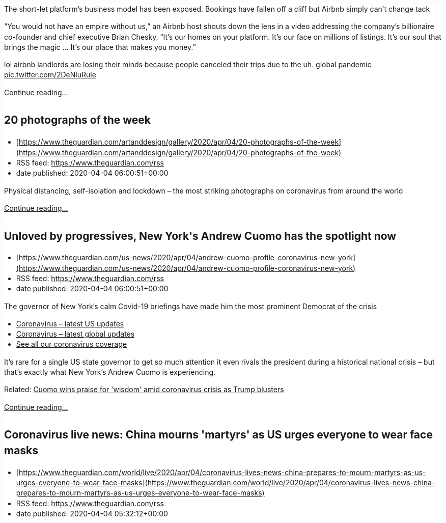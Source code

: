 <p>The short-let platform’s business model has been exposed. Bookings have fallen off a cliff but Airbnb simply can’t change tack</p><p>“You would not have an empire without us,” an Airbnb host shouts down the lens in a video addressing the company’s billionaire co-founder and chief executive Brian Chesky. “It’s our homes on your platform. It’s our face on millions of listings. It’s our soul that brings the magic … It’s our place that makes you money.”</p><p dir="ltr" lang="en">lol airbnb landlords are losing their minds because people canceled their trips due to the uh. global pandemic <a href="https://t.co/2DeNluRuie">pic.twitter.com/2DeNluRuie</a></p> <a href="https://www.theguardian.com/technology/2020/apr/04/how-the-covid-19-crisis-locked-airbnb-out-of-its-own-homes">Continue reading...</a>

## 20 photographs of the week
 - [https://www.theguardian.com/artanddesign/gallery/2020/apr/04/20-photographs-of-the-week](https://www.theguardian.com/artanddesign/gallery/2020/apr/04/20-photographs-of-the-week)
 - RSS feed: https://www.theguardian.com/rss
 - date published: 2020-04-04 06:00:51+00:00

<p>Physical distancing, self-isolation and lockdown – the most striking photographs on coronavirus from around the world</p> <a href="https://www.theguardian.com/artanddesign/gallery/2020/apr/04/20-photographs-of-the-week">Continue reading...</a>

## Unloved by progressives, New York's Andrew Cuomo has the spotlight now
 - [https://www.theguardian.com/us-news/2020/apr/04/andrew-cuomo-profile-coronavirus-new-york](https://www.theguardian.com/us-news/2020/apr/04/andrew-cuomo-profile-coronavirus-new-york)
 - RSS feed: https://www.theguardian.com/rss
 - date published: 2020-04-04 06:00:51+00:00

<p>The governor of New York’s calm Covid-19 briefings have made him the most prominent Democrat of the crisis</p><ul><li><a href="https://www.theguardian.com/us-news/series/us-politics-live/latest">Coronavirus – latest US updates</a></li><li><a href="https://www.theguardian.com/world/series/coronavirus-live/latest">C</a><a href="https://www.theguardian.com/world/series/coronavirus-live/latest">oronavirus – latest global updates</a></li><li><a href="https://www.theguardian.com/world/coronavirus-outbreak">See all our coronavirus coverage</a></li></ul><p>It’s rare for a single US state governor to get so much attention it even rivals the president during a historical national crisis – but that’s exactly what New York’s Andrew Cuomo is experiencing.</p><p> <span>Related: </span><a href="https://www.theguardian.com/world/2020/mar/23/cuomo-wins-praise-for-wisdom-amid-coronavirus-crisis-as-trump-blusters">Cuomo wins praise for 'wisdom' amid coronavirus crisis as Trump blusters</a> </p> <a href="https://www.theguardian.com/us-news/2020/apr/04/andrew-cuomo-profile-coronavirus-new-york">Continue reading...</a>

## Coronavirus live news: China mourns 'martyrs' as US urges everyone to wear face masks
 - [https://www.theguardian.com/world/live/2020/apr/04/coronavirus-lives-news-china-prepares-to-mourn-martyrs-as-us-urges-everyone-to-wear-face-masks](https://www.theguardian.com/world/live/2020/apr/04/coronavirus-lives-news-china-prepares-to-mourn-martyrs-as-us-urges-everyone-to-wear-face-masks)
 - RSS feed: https://www.theguardian.com/rss
 - date published: 2020-04-04 05:32:12+00:00
